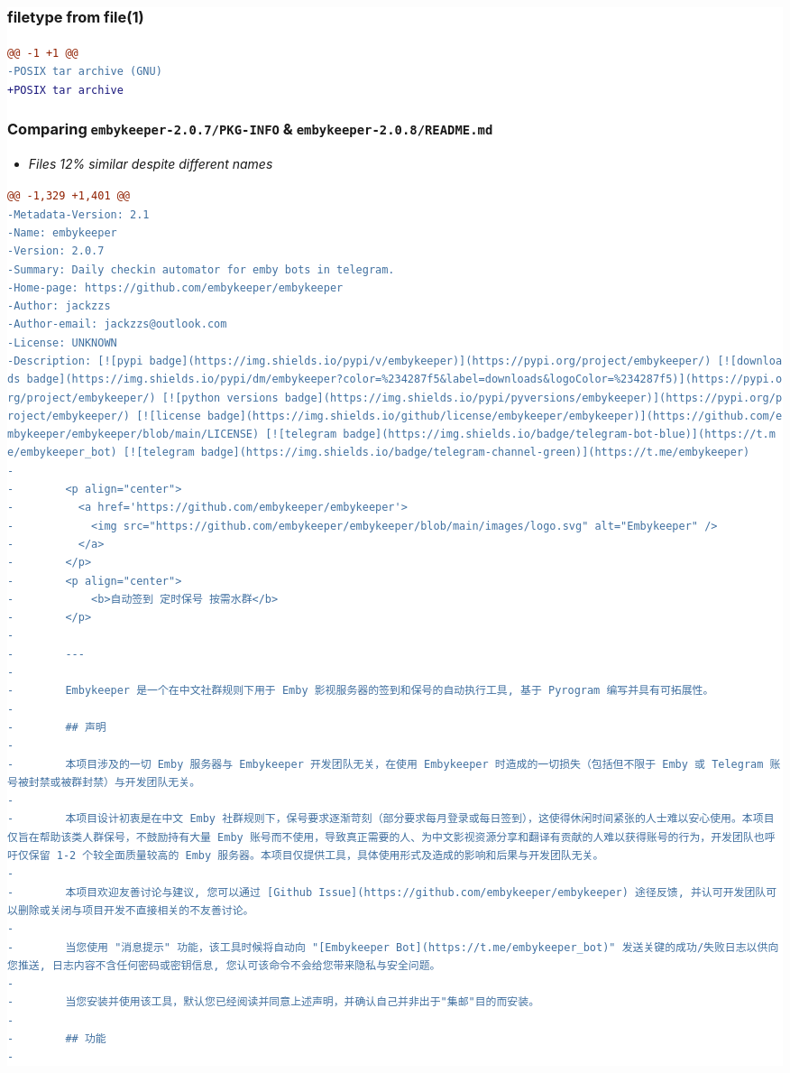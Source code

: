 ### filetype from file(1)

```diff
@@ -1 +1 @@
-POSIX tar archive (GNU)
+POSIX tar archive
```

### Comparing `embykeeper-2.0.7/PKG-INFO` & `embykeeper-2.0.8/README.md`

 * *Files 12% similar despite different names*

```diff
@@ -1,329 +1,401 @@
-Metadata-Version: 2.1
-Name: embykeeper
-Version: 2.0.7
-Summary: Daily checkin automator for emby bots in telegram.
-Home-page: https://github.com/embykeeper/embykeeper
-Author: jackzzs
-Author-email: jackzzs@outlook.com
-License: UNKNOWN
-Description: [![pypi badge](https://img.shields.io/pypi/v/embykeeper)](https://pypi.org/project/embykeeper/) [![downloads badge](https://img.shields.io/pypi/dm/embykeeper?color=%234287f5&label=downloads&logoColor=%234287f5)](https://pypi.org/project/embykeeper/) [![python versions badge](https://img.shields.io/pypi/pyversions/embykeeper)](https://pypi.org/project/embykeeper/) [![license badge](https://img.shields.io/github/license/embykeeper/embykeeper)](https://github.com/embykeeper/embykeeper/blob/main/LICENSE) [![telegram badge](https://img.shields.io/badge/telegram-bot-blue)](https://t.me/embykeeper_bot) [![telegram badge](https://img.shields.io/badge/telegram-channel-green)](https://t.me/embykeeper)
-        
-        <p align="center">
-          <a href='https://github.com/embykeeper/embykeeper'>
-            <img src="https://github.com/embykeeper/embykeeper/blob/main/images/logo.svg" alt="Embykeeper" />
-          </a>
-        </p>
-        <p align="center">
-            <b>自动签到 定时保号 按需水群</b>
-        </p>
-        
-        ---
-        
-        Embykeeper 是一个在中文社群规则下用于 Emby 影视服务器的签到和保号的自动执行工具, 基于 Pyrogram 编写并具有可拓展性。
-        
-        ## 声明
-        
-        本项目涉及的一切 Emby 服务器与 Embykeeper 开发团队无关，在使用 Embykeeper 时造成的一切损失（包括但不限于 Emby 或 Telegram 账号被封禁或被群封禁）与开发团队无关。
-        
-        本项目设计初衷是在中文 Emby 社群规则下，保号要求逐渐苛刻（部分要求每月登录或每日签到），这使得休闲时间紧张的人士难以安心使用。本项目仅旨在帮助该类人群保号，不鼓励持有大量 Emby 账号而不使用，导致真正需要的人、为中文影视资源分享和翻译有贡献的人难以获得账号的行为，开发团队也呼吁仅保留 1-2 个较全面质量较高的 Emby 服务器。本项目仅提供工具，具体使用形式及造成的影响和后果与开发团队无关。
-        
-        本项目欢迎友善讨论与建议, 您可以通过 [Github Issue](https://github.com/embykeeper/embykeeper) 途径反馈, 并认可开发团队可以删除或关闭与项目开发不直接相关的不友善讨论。
-        
-        当您使用 "消息提示" 功能，该工具时候将自动向 "[Embykeeper Bot](https://t.me/embykeeper_bot)" 发送关键的成功/失败日志以供向您推送, 日志内容不含任何密码或密钥信息, 您认可该命令不会给您带来隐私与安全问题。
-        
-        当您安装并使用该工具，默认您已经阅读并同意上述声明，并确认自己并非出于"集邮"目的而安装。
-        
-        ## 功能
-        
```